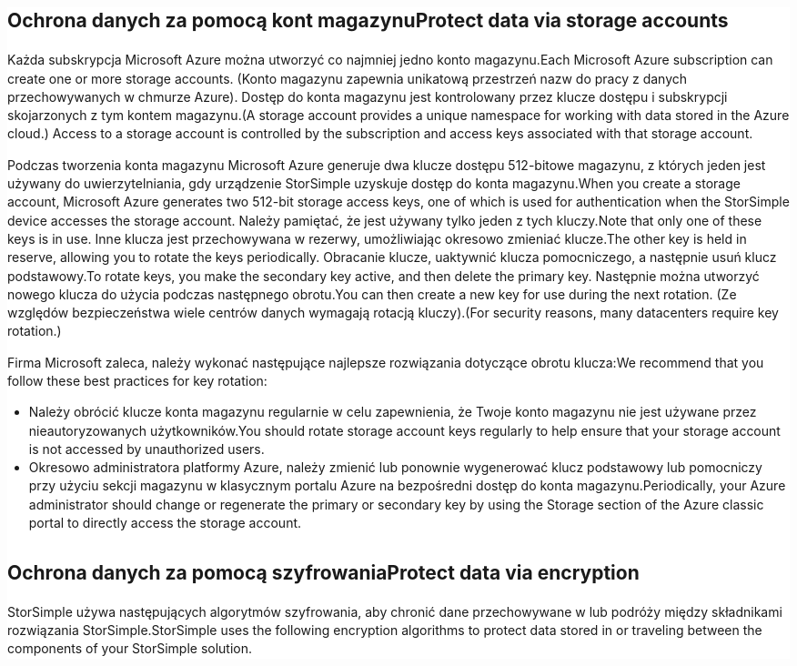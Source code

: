 ## <a name="protect-data-via-storage-accounts"></a><span data-ttu-id="b7753-265">Ochrona danych za pomocą kont magazynu</span><span class="sxs-lookup"><span data-stu-id="b7753-265">Protect data via storage accounts</span></span>
<span data-ttu-id="b7753-266">Każda subskrypcja Microsoft Azure można utworzyć co najmniej jedno konto magazynu.</span><span class="sxs-lookup"><span data-stu-id="b7753-266">Each Microsoft Azure subscription can create one or more storage accounts.</span></span> <span data-ttu-id="b7753-267">(Konto magazynu zapewnia unikatową przestrzeń nazw do pracy z danych przechowywanych w chmurze Azure). Dostęp do konta magazynu jest kontrolowany przez klucze dostępu i subskrypcji skojarzonych z tym kontem magazynu.</span><span class="sxs-lookup"><span data-stu-id="b7753-267">(A storage account provides a unique namespace for working with data stored in the Azure cloud.) Access to a storage account is controlled by the subscription and access keys associated with that storage account.</span></span> 

<span data-ttu-id="b7753-268">Podczas tworzenia konta magazynu Microsoft Azure generuje dwa klucze dostępu 512-bitowe magazynu, z których jeden jest używany do uwierzytelniania, gdy urządzenie StorSimple uzyskuje dostęp do konta magazynu.</span><span class="sxs-lookup"><span data-stu-id="b7753-268">When you create a storage account, Microsoft Azure generates two 512-bit storage access keys, one of which is used for authentication when the StorSimple device accesses the storage account.</span></span> <span data-ttu-id="b7753-269">Należy pamiętać, że jest używany tylko jeden z tych kluczy.</span><span class="sxs-lookup"><span data-stu-id="b7753-269">Note that only one of these keys is in use.</span></span> <span data-ttu-id="b7753-270">Inne klucza jest przechowywana w rezerwy, umożliwiając okresowo zmieniać klucze.</span><span class="sxs-lookup"><span data-stu-id="b7753-270">The other key is held in reserve, allowing you to rotate the keys periodically.</span></span> <span data-ttu-id="b7753-271">Obracanie klucze, uaktywnić klucza pomocniczego, a następnie usuń klucz podstawowy.</span><span class="sxs-lookup"><span data-stu-id="b7753-271">To rotate keys, you make the secondary key active, and then delete the primary key.</span></span> <span data-ttu-id="b7753-272">Następnie można utworzyć nowego klucza do użycia podczas następnego obrotu.</span><span class="sxs-lookup"><span data-stu-id="b7753-272">You can then create a new key for use during the next rotation.</span></span> <span data-ttu-id="b7753-273">(Ze względów bezpieczeństwa wiele centrów danych wymagają rotacją kluczy).</span><span class="sxs-lookup"><span data-stu-id="b7753-273">(For security reasons, many datacenters require key rotation.)</span></span> 

<span data-ttu-id="b7753-274">Firma Microsoft zaleca, należy wykonać następujące najlepsze rozwiązania dotyczące obrotu klucza:</span><span class="sxs-lookup"><span data-stu-id="b7753-274">We recommend that you follow these best practices for key rotation:</span></span>

* <span data-ttu-id="b7753-275">Należy obrócić klucze konta magazynu regularnie w celu zapewnienia, że Twoje konto magazynu nie jest używane przez nieautoryzowanych użytkowników.</span><span class="sxs-lookup"><span data-stu-id="b7753-275">You should rotate storage account keys regularly to help ensure that your storage account is not accessed by unauthorized users.</span></span>
* <span data-ttu-id="b7753-276">Okresowo administratora platformy Azure, należy zmienić lub ponownie wygenerować klucz podstawowy lub pomocniczy przy użyciu sekcji magazynu w klasycznym portalu Azure na bezpośredni dostęp do konta magazynu.</span><span class="sxs-lookup"><span data-stu-id="b7753-276">Periodically, your Azure administrator should change or regenerate the primary or secondary key by using the Storage section of the Azure classic portal to directly access the storage account.</span></span>

## <a name="protect-data-via-encryption"></a><span data-ttu-id="b7753-277">Ochrona danych za pomocą szyfrowania</span><span class="sxs-lookup"><span data-stu-id="b7753-277">Protect data via encryption</span></span>
<span data-ttu-id="b7753-278">StorSimple używa następujących algorytmów szyfrowania, aby chronić dane przechowywane w lub podróży między składnikami rozwiązania StorSimple.</span><span class="sxs-lookup"><span data-stu-id="b7753-278">StorSimple uses the following encryption algorithms to protect data stored in or traveling between the components of your StorSimple solution.</span></span>

